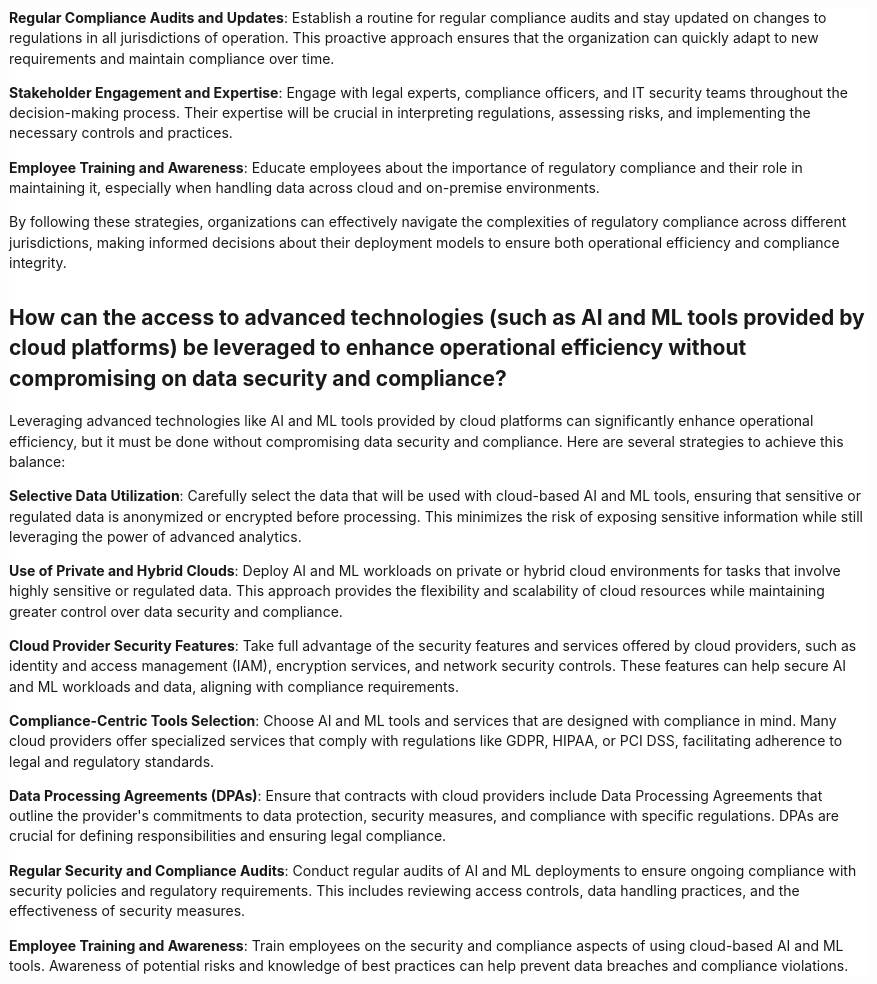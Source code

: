 **Regular Compliance Audits and Updates**: Establish a routine for regular compliance audits and stay updated on changes to regulations in all jurisdictions of operation. This proactive approach ensures that the organization can quickly adapt to new requirements and maintain compliance over time.

**Stakeholder Engagement and Expertise**: Engage with legal experts, compliance officers, and IT security teams throughout the decision-making process. Their expertise will be crucial in interpreting regulations, assessing risks, and implementing the necessary controls and practices.

**Employee Training and Awareness**: Educate employees about the importance of regulatory compliance and their role in maintaining it, especially when handling data across cloud and on-premise environments.

By following these strategies, organizations can effectively navigate the complexities of regulatory compliance across different jurisdictions, making informed decisions about their deployment models to ensure both operational efficiency and compliance integrity.

## How can the access to advanced technologies (such as AI and ML tools provided by cloud platforms) be leveraged to enhance operational efficiency without compromising on data security and compliance?

Leveraging advanced technologies like AI and ML tools provided by cloud platforms can significantly enhance operational efficiency, but it must be done without compromising data security and compliance. Here are several strategies to achieve this balance:

**Selective Data Utilization**: Carefully select the data that will be used with cloud-based AI and ML tools, ensuring that sensitive or regulated data is anonymized or encrypted before processing. This minimizes the risk of exposing sensitive information while still leveraging the power of advanced analytics.

**Use of Private and Hybrid Clouds**: Deploy AI and ML workloads on private or hybrid cloud environments for tasks that involve highly sensitive or regulated data. This approach provides the flexibility and scalability of cloud resources while maintaining greater control over data security and compliance.

**Cloud Provider Security Features**: Take full advantage of the security features and services offered by cloud providers, such as identity and access management (IAM), encryption services, and network security controls. These features can help secure AI and ML workloads and data, aligning with compliance requirements.

**Compliance-Centric Tools Selection**: Choose AI and ML tools and services that are designed with compliance in mind. Many cloud providers offer specialized services that comply with regulations like GDPR, HIPAA, or PCI DSS, facilitating adherence to legal and regulatory standards.

**Data Processing Agreements (DPAs)**: Ensure that contracts with cloud providers include Data Processing Agreements that outline the provider's commitments to data protection, security measures, and compliance with specific regulations. DPAs are crucial for defining responsibilities and ensuring legal compliance.

**Regular Security and Compliance Audits**: Conduct regular audits of AI and ML deployments to ensure ongoing compliance with security policies and regulatory requirements. This includes reviewing access controls, data handling practices, and the effectiveness of security measures.

**Employee Training and Awareness**: Train employees on the security and compliance aspects of using cloud-based AI and ML tools. Awareness of potential risks and knowledge of best practices can help prevent data breaches and compliance violations.
